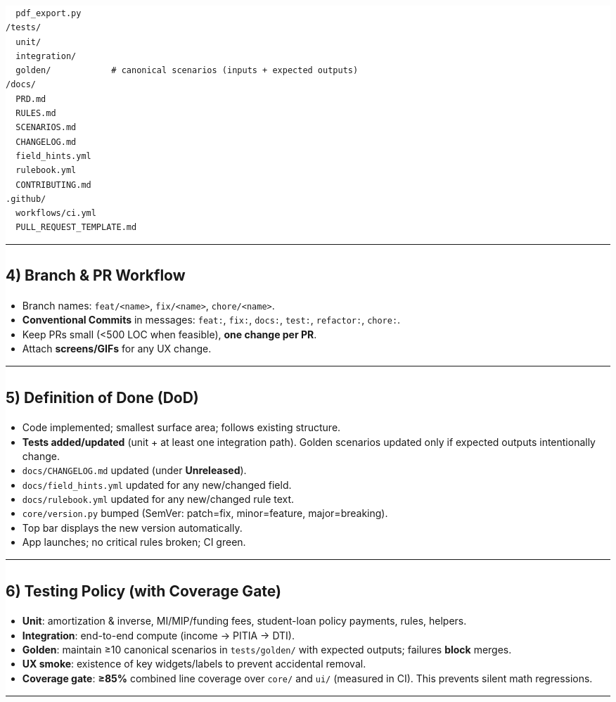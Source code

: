 ```
  pdf_export.py
/tests/
  unit/
  integration/
  golden/            # canonical scenarios (inputs + expected outputs)
/docs/
  PRD.md
  RULES.md
  SCENARIOS.md
  CHANGELOG.md
  field_hints.yml
  rulebook.yml
  CONTRIBUTING.md
.github/
  workflows/ci.yml
  PULL_REQUEST_TEMPLATE.md
```

---

## 4) Branch & PR Workflow
- Branch names: `feat/<name>`, `fix/<name>`, `chore/<name>`.
- **Conventional Commits** in messages: `feat:`, `fix:`, `docs:`, `test:`, `refactor:`, `chore:`.
- Keep PRs small (<500 LOC when feasible), **one change per PR**.
- Attach **screens/GIFs** for any UX change.

---

## 5) Definition of Done (DoD)
- Code implemented; smallest surface area; follows existing structure.
- **Tests added/updated** (unit + at least one integration path). Golden scenarios updated only if expected outputs intentionally change.
- `docs/CHANGELOG.md` updated (under **Unreleased**).
- `docs/field_hints.yml` updated for any new/changed field.
- `docs/rulebook.yml` updated for any new/changed rule text.
- `core/version.py` bumped (SemVer: patch=fix, minor=feature, major=breaking).
- Top bar displays the new version automatically.
- App launches; no critical rules broken; CI green.

---

## 6) Testing Policy (with Coverage Gate)
- **Unit**: amortization & inverse, MI/MIP/funding fees, student-loan policy payments, rules, helpers.
- **Integration**: end-to-end compute (income → PITIA → DTI).
- **Golden**: maintain ≥10 canonical scenarios in `tests/golden/` with expected outputs; failures **block** merges.
- **UX smoke**: existence of key widgets/labels to prevent accidental removal.
- **Coverage gate**: **≥85%** combined line coverage over `core/` and `ui/` (measured in CI). This prevents silent math regressions.

---